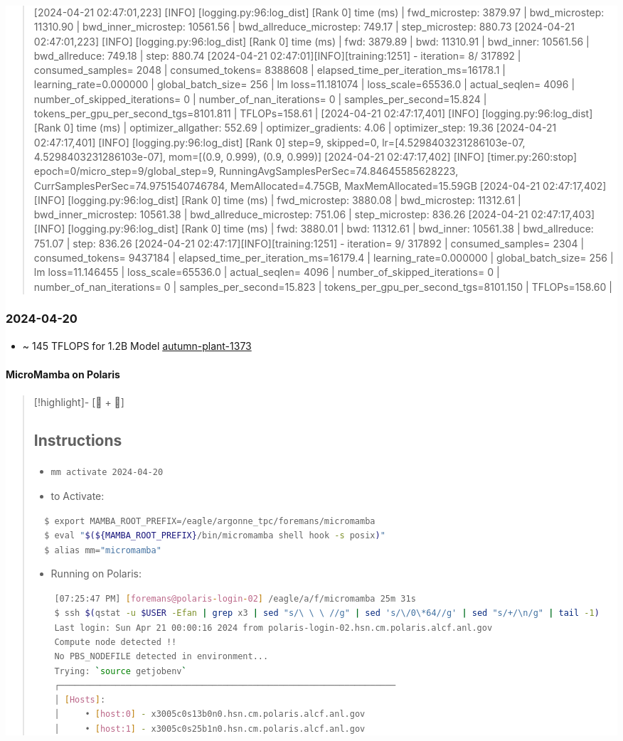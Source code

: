 > [2024-04-21 02:47:01,223] [INFO] [logging.py:96:log_dist] [Rank 0] time (ms) | fwd_microstep: 3879.97 | bwd_microstep: 11310.90 | bwd_inner_microstep: 10561.56 | bwd_allreduce_microstep: 749.17 | step_microstep: 880.73
> [2024-04-21 02:47:01,223] [INFO] [logging.py:96:log_dist] [Rank 0] time (ms) | fwd: 3879.89 | bwd: 11310.91 | bwd_inner: 10561.56 | bwd_allreduce: 749.18 | step: 880.74
> [2024-04-21 02:47:01][INFO][training:1251] -  iteration=       8/  317892 | consumed_samples=        2048 | consumed_tokens=     8388608 | elapsed_time_per_iteration_ms=16178.1 | learning_rate=0.000000 | global_batch_size=  256 | lm loss=11.181074 | loss_scale=65536.0 | actual_seqlen= 4096 | number_of_skipped_iterations=  0 | number_of_nan_iterations=  0 | samples_per_second=15.824 | tokens_per_gpu_per_second_tgs=8101.811 | TFLOPs=158.61 |
> [2024-04-21 02:47:17,401] [INFO] [logging.py:96:log_dist] [Rank 0] time (ms) | optimizer_allgather: 552.69 | optimizer_gradients: 4.06 | optimizer_step: 19.36
> [2024-04-21 02:47:17,401] [INFO] [logging.py:96:log_dist] [Rank 0] step=9, skipped=0, lr=[4.5298403231286103e-07, 4.5298403231286103e-07], mom=[(0.9, 0.999), (0.9, 0.999)]
> [2024-04-21 02:47:17,402] [INFO] [timer.py:260:stop] epoch=0/micro_step=9/global_step=9, RunningAvgSamplesPerSec=74.84645585628223, CurrSamplesPerSec=74.9751540746784, MemAllocated=4.75GB, MaxMemAllocated=15.59GB
> [2024-04-21 02:47:17,402] [INFO] [logging.py:96:log_dist] [Rank 0] time (ms) | fwd_microstep: 3880.08 | bwd_microstep: 11312.61 | bwd_inner_microstep: 10561.38 | bwd_allreduce_microstep: 751.06 | step_microstep: 836.26
> [2024-04-21 02:47:17,403] [INFO] [logging.py:96:log_dist] [Rank 0] time (ms) | fwd: 3880.01 | bwd: 11312.61 | bwd_inner: 10561.38 | bwd_allreduce: 751.07 | step: 836.26
> [2024-04-21 02:47:17][INFO][training:1251] -  iteration=       9/  317892 | consumed_samples=        2304 | consumed_tokens=     9437184 | elapsed_time_per_iteration_ms=16179.4 | learning_rate=0.000000 | global_batch_size=  256 | lm loss=11.146455 | loss_scale=65536.0 | actual_seqlen= 4096 | number_of_skipped_iterations=  0 | number_of_nan_iterations=  0 | samples_per_second=15.823 | tokens_per_gpu_per_second_tgs=8101.150 | TFLOPs=158.60 |
> 
> ```

### 2024-04-20

- ~ 145 TFLOPS for 1.2B Model [autumn-plant-1373](https://wandb.ai/aurora_gpt/AuroraGPT/runs/t7uh66g4/workspace?nw=nwuserforemans)

#### MicroMamba on Polaris

> [!highlight]- \[🦠 + 🐍\]
> ## Instructions
>
> - `mm activate 2024-04-20`
>
> - to Activate:
>
> ```bash
>   $ export MAMBA_ROOT_PREFIX=/eagle/argonne_tpc/foremans/micromamba
>   $ eval "$(${MAMBA_ROOT_PREFIX}/bin/micromamba shell hook -s posix)"
>   $ alias mm="micromamba"
>   ```
>
> - Running on Polaris:
>
> ```bash
>     [07:25:47 PM] [foremans@polaris-login-02] /eagle/a/f/micromamba 25m 31s
>     $ ssh $(qstat -u $USER -Efan | grep x3 | sed "s/\ \ \ //g" | sed 's/\/0\*64//g' | sed "s/+/\n/g" | tail -1)
>     Last login: Sun Apr 21 00:00:16 2024 from polaris-login-02.hsn.cm.polaris.alcf.anl.gov
>     Compute node detected !!
>     No PBS_NODEFILE detected in environment...
>     Trying: `source getjobenv`
>     ┌──────────────────────────────────────────────────────────────────
>     │ [Hosts]:
>     │     • [host:0] - x3005c0s13b0n0.hsn.cm.polaris.alcf.anl.gov
>     │     • [host:1] - x3005c0s25b1n0.hsn.cm.polaris.alcf.anl.gov